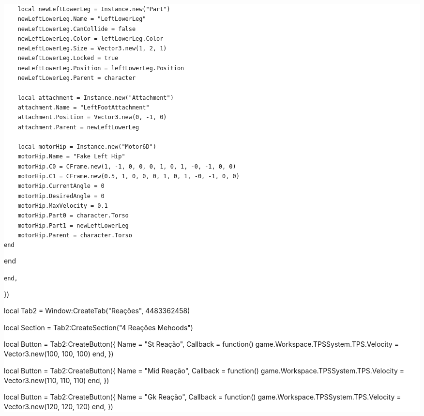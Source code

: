         local newLeftLowerLeg = Instance.new("Part")
        newLeftLowerLeg.Name = "LeftLowerLeg"
        newLeftLowerLeg.CanCollide = false
        newLeftLowerLeg.Color = leftLowerLeg.Color
        newLeftLowerLeg.Size = Vector3.new(1, 2, 1)
        newLeftLowerLeg.Locked = true
        newLeftLowerLeg.Position = leftLowerLeg.Position
        newLeftLowerLeg.Parent = character

        local attachment = Instance.new("Attachment")
        attachment.Name = "LeftFootAttachment"
        attachment.Position = Vector3.new(0, -1, 0)
        attachment.Parent = newLeftLowerLeg
        
        local motorHip = Instance.new("Motor6D")
        motorHip.Name = "Fake Left Hip"
        motorHip.C0 = CFrame.new(1, -1, 0, 0, 0, 1, 0, 1, -0, -1, 0, 0)
        motorHip.C1 = CFrame.new(0.5, 1, 0, 0, 0, 1, 0, 1, -0, -1, 0, 0)
        motorHip.CurrentAngle = 0
        motorHip.DesiredAngle = 0
        motorHip.MaxVelocity = 0.1
        motorHip.Part0 = character.Torso
        motorHip.Part1 = newLeftLowerLeg
        motorHip.Parent = character.Torso
    end
end


        
    end,
 })


 local Tab2 = Window:CreateTab("Reações", 4483362458) 

 local Section = Tab2:CreateSection("4 Reações Mehoods")

 local Button = Tab2:CreateButton({
    Name = "St Reação",
    Callback = function()
        game.Workspace.TPSSystem.TPS.Velocity = Vector3.new(100, 100, 100)
    end,
 })

 local Button = Tab2:CreateButton({
    Name = "Mid Reação",
    Callback = function()
        game.Workspace.TPSSystem.TPS.Velocity = Vector3.new(110, 110, 110)
    end,
 })

 local Button = Tab2:CreateButton({
    Name = "Gk Reação",
    Callback = function()
        game.Workspace.TPSSystem.TPS.Velocity = Vector3.new(120, 120, 120)
    end,
 })
